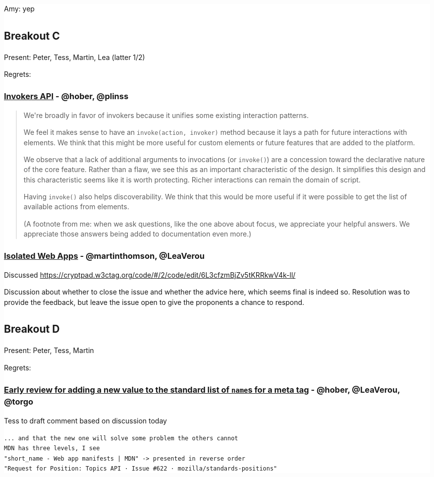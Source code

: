 Amy: yep

## Breakout C

Present: Peter, Tess, Martin, Lea (latter 1/2)

Regrets:

### [Invokers API](https://github.com/w3ctag/design-reviews/issues/920) - @hober, @plinss

<blockquote>
  We're broadly in favor of invokers because it unifies some existing interaction patterns.
  
  We feel it makes sense to have an `invoke(action, invoker)` method because it lays a path for future interactions with elements.  We think that this might be more useful for custom elements or future features that are added to the platform.
  
  We observe that a lack of additional arguments to invocations (or `invoke()`) are a concession toward the declarative nature of the core feature.  Rather than a flaw, we see this as an important characteristic of the design.  It simplifies this design and this characteristic seems like it is worth protecting.  Richer interactions can remain the domain of script.
  
  Having `invoke()` also helps discoverability.  We think that this would be more useful if it were possible to get the list of available actions from elements.
  
  (A footnote from me: when we ask questions, like the one above about focus, we appreciate your helpful answers.  We appreciate those answers being added to documentation even more.)
</blockquote>

### [Isolated Web Apps](https://github.com/w3ctag/design-reviews/issues/842) - @martinthomson, @LeaVerou

Discussed https://cryptpad.w3ctag.org/code/#/2/code/edit/6L3cfzmBjZv5tKRRkwV4k-ll/

Discussion about whether to close the issue and whether the advice here, which seems final is indeed so.  Resolution was to provide the feedback, but leave the issue open to give the proponents a chance to respond.

## Breakout D

Present: Peter, Tess, Martin

Regrets:

### [Early review for adding a new value to the standard list of `name`s for a meta tag](https://github.com/w3ctag/design-reviews/issues/819) - @hober, @LeaVerou, @torgo

Tess to draft comment based on discussion today

```
... and that the new one will solve some problem the others cannot
MDN has three levels, I see
"short_name - Web app manifests | MDN" -> presented in reverse order
"Request for Position: Topics API · Issue #622 · mozilla/standards-positions"
```
